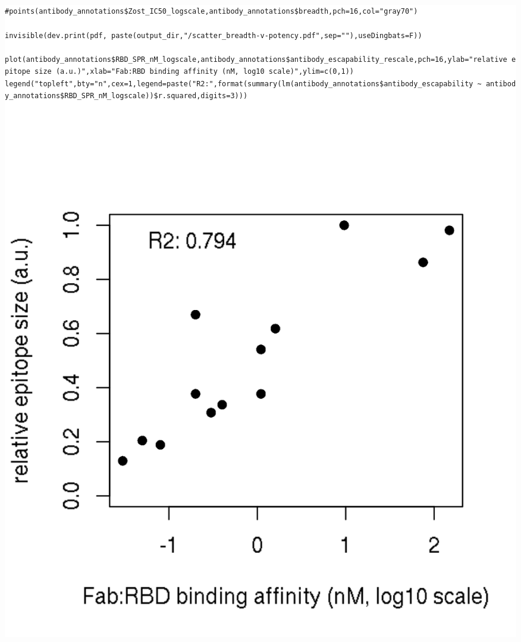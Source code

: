     #points(antibody_annotations$Zost_IC50_logscale,antibody_annotations$breadth,pch=16,col="gray70")

    invisible(dev.print(pdf, paste(output_dir,"/scatter_breadth-v-potency.pdf",sep=""),useDingbats=F))

    plot(antibody_annotations$RBD_SPR_nM_logscale,antibody_annotations$antibody_escapability_rescale,pch=16,ylab="relative epitope size (a.u.)",xlab="Fab:RBD binding affinity (nM, log10 scale)",ylim=c(0,1))
    legend("topleft",bty="n",cex=1,legend=paste("R2:",format(summary(lm(antibody_annotations$antibody_escapability ~ antibody_annotations$RBD_SPR_nM_logscale))$r.squared,digits=3)))

<img src="custom-plots_Vir_files/figure-gfm/scatterplot_escapability_affinity-1.png" style="display: block; margin: auto;" />
